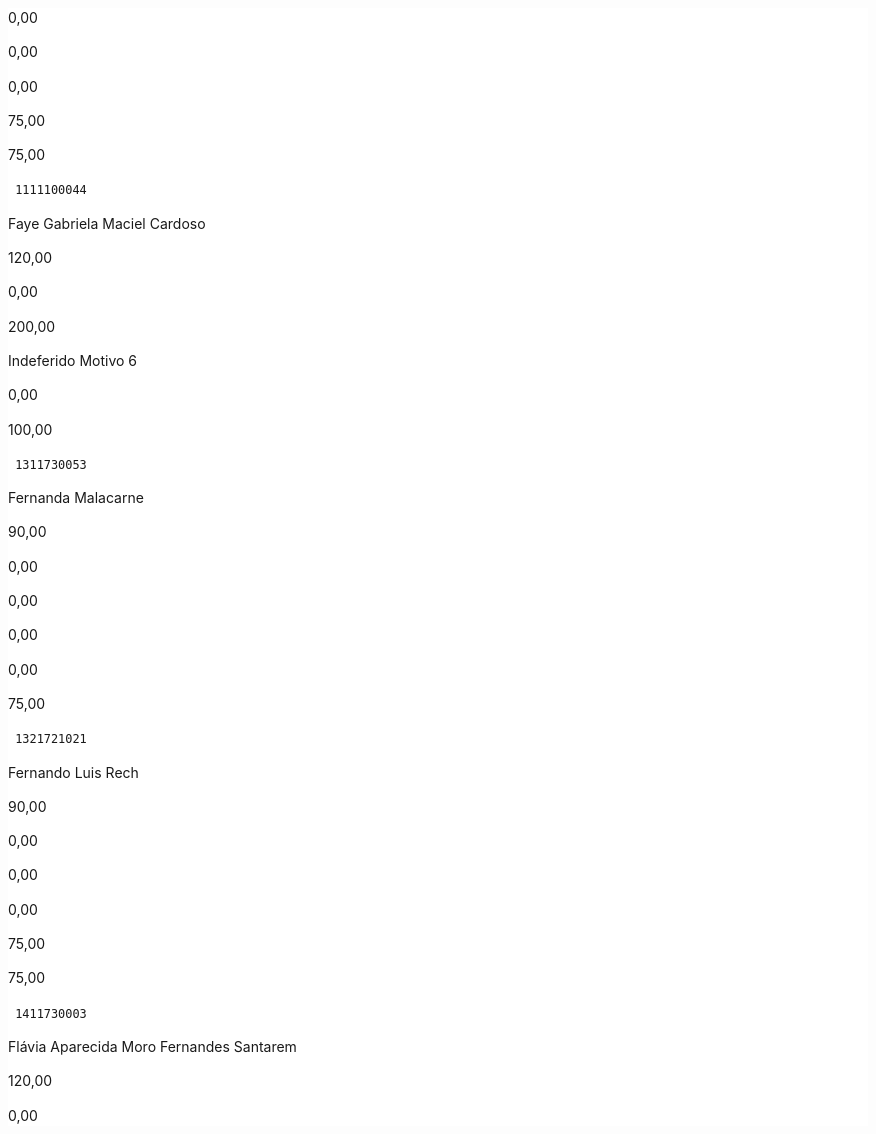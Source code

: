    0,00

   0,00

   0,00

   75,00

   75,00

     1111100044

   Faye Gabriela Maciel Cardoso

   120,00

   0,00

   200,00

   Indeferido Motivo 6

   0,00

   100,00

     1311730053

   Fernanda Malacarne

   90,00

   0,00

   0,00

   0,00

   0,00

   75,00

     1321721021

   Fernando Luis Rech

   90,00

   0,00

   0,00

   0,00

   75,00

   75,00

     1411730003

   Flávia Aparecida Moro Fernandes Santarem

   120,00

   0,00
